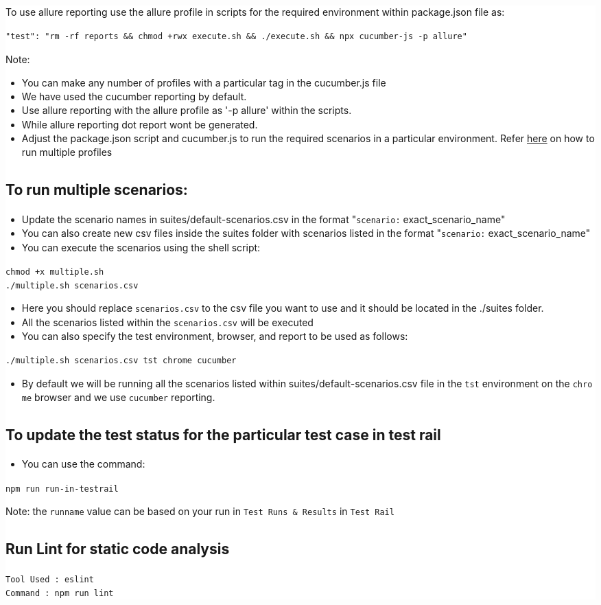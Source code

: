 To use allure reporting use the allure profile in scripts for the required environment within package.json file as:
```
"test": "rm -rf reports && chmod +rwx execute.sh && ./execute.sh && npx cucumber-js -p allure"

```
Note:
- You can make any number of profiles with a particular tag in the cucumber.js file 
- We have used the cucumber reporting by default.
- Use allure reporting with the allure profile as '-p allure' within the scripts.
- While allure reporting dot report wont be generated.
- Adjust the package.json script and cucumber.js to run the required scenarios in a particular environment. Refer [here](https://github.com/cucumber/cucumber-js/blob/main/docs/profiles.md#using-profiles-for-arguments) on how to run multiple profiles

## To run multiple scenarios:
- Update the scenario names in suites/default-scenarios.csv in the format "``scenario:`` exact_scenario_name"
- You can also create new csv files inside the suites folder with scenarios listed in the format "``scenario:`` exact_scenario_name"
- You can execute the scenarios using the shell script:

```
chmod +x multiple.sh
./multiple.sh scenarios.csv
```
- Here you should replace ``scenarios.csv`` to the csv file you want to use and it should be located in the ./suites folder.
- All the scenarios listed within the ``scenarios.csv`` will be executed
- You can also specify the test environment, browser, and report to be used as follows:

```
./multiple.sh scenarios.csv tst chrome cucumber
```
- By default we will be running all the scenarios listed within suites/default-scenarios.csv file in the ``tst`` environment on the ``chrome`` browser and we use ``cucumber`` reporting.

## To update the test status for the particular test case in test rail
- You can use the command:

```
npm run run-in-testrail
```
Note: the `runname` value can be based on your run in `Test Runs & Results` in `Test Rail`


## Run Lint for static code analysis
   ```
   Tool Used : eslint
   Command : npm run lint
   
   ```
